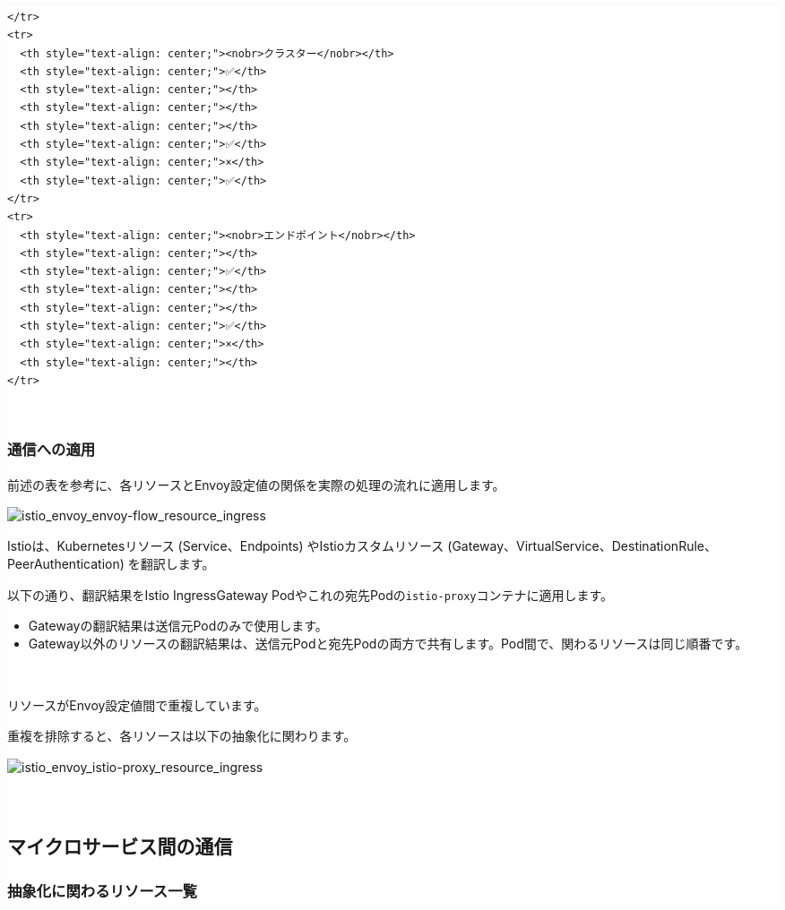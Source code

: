     </tr>
    <tr>
      <th style="text-align: center;"><nobr>クラスター</nobr></th>
      <th style="text-align: center;">✅</th>
      <th style="text-align: center;"></th>
      <th style="text-align: center;"></th>
      <th style="text-align: center;"></th>
      <th style="text-align: center;">✅</th>
      <th style="text-align: center;">×</th>
      <th style="text-align: center;">✅</th>
    </tr>
    <tr>
      <th style="text-align: center;"><nobr>エンドポイント</nobr></th>
      <th style="text-align: center;"></th>
      <th style="text-align: center;">✅</th>
      <th style="text-align: center;"></th>
      <th style="text-align: center;"></th>
      <th style="text-align: center;">✅</th>
      <th style="text-align: center;">×</th>
      <th style="text-align: center;"></th>
    </tr>
</tbody>
</table>

<br>

### 通信への適用

前述の表を参考に、各リソースとEnvoy設定値の関係を実際の処理の流れに適用します。

![istio_envoy_envoy-flow_resource_ingress](https://raw.githubusercontent.com/hiroki-it/tech-notebook-images/master/images/drawio/blog/istio/istio_envoy_envoy-flow_resource_ingress.png)

Istioは、Kubernetesリソース (Service、Endpoints) やIstioカスタムリソース (Gateway、VirtualService、DestinationRule、PeerAuthentication) を翻訳します。

以下の通り、翻訳結果をIstio IngressGateway Podやこれの宛先Podの`istio-proxy`コンテナに適用します。

- Gatewayの翻訳結果は送信元Podのみで使用します。
- Gateway以外のリソースの翻訳結果は、送信元Podと宛先Podの両方で共有します。Pod間で、関わるリソースは同じ順番です。

<br>

リソースがEnvoy設定値間で重複しています。

重複を排除すると、各リソースは以下の抽象化に関わります。

![istio_envoy_istio-proxy_resource_ingress](https://raw.githubusercontent.com/hiroki-it/tech-notebook-images/master/images/drawio/blog/istio/istio_envoy_istio-proxy_resource_ingress.png)

<br>

## マイクロサービス間の通信

### 抽象化に関わるリソース一覧

